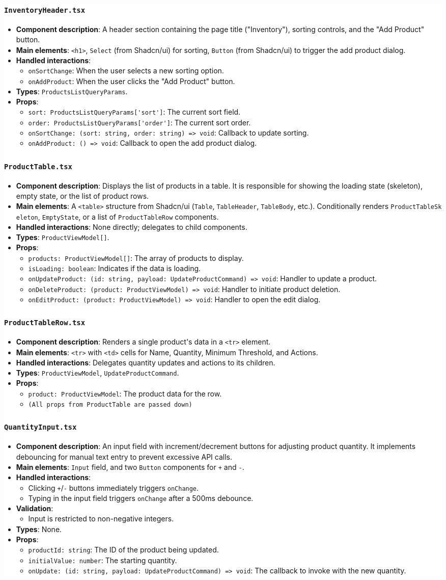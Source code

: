 ### `InventoryHeader.tsx`

-   **Component description**: A header section containing the page title ("Inventory"), sorting controls, and the "Add Product" button.
-   **Main elements**: `<h1>`, `Select` (from Shadcn/ui) for sorting, `Button` (from Shadcn/ui) to trigger the add product dialog.
-   **Handled interactions**:
    -   `onSortChange`: When the user selects a new sorting option.
    -   `onAddProduct`: When the user clicks the "Add Product" button.
-   **Types**: `ProductsListQueryParams`.
-   **Props**:
    -   `sort: ProductsListQueryParams['sort']`: The current sort field.
    -   `order: ProductsListQueryParams['order']`: The current sort order.
    -   `onSortChange: (sort: string, order: string) => void`: Callback to update sorting.
    -   `onAddProduct: () => void`: Callback to open the add product dialog.

### `ProductTable.tsx`

-   **Component description**: Displays the list of products in a table. It is responsible for showing the loading state (skeleton), empty state, or the list of product rows.
-   **Main elements**: A `<table>` structure from Shadcn/ui (`Table`, `TableHeader`, `TableBody`, etc.). Conditionally renders `ProductTableSkeleton`, `EmptyState`, or a list of `ProductTableRow` components.
-   **Handled interactions**: None directly; delegates to child components.
-   **Types**: `ProductViewModel[]`.
-   **Props**:
    -   `products: ProductViewModel[]`: The array of products to display.
    -   `isLoading: boolean`: Indicates if the data is loading.
    -   `onUpdateProduct: (id: string, payload: UpdateProductCommand) => void`: Handler to update a product.
    -   `onDeleteProduct: (product: ProductViewModel) => void`: Handler to initiate product deletion.
    -   `onEditProduct: (product: ProductViewModel) => void`: Handler to open the edit dialog.

### `ProductTableRow.tsx`

-   **Component description**: Renders a single product's data in a `<tr>` element.
-   **Main elements**: `<tr>` with `<td>` cells for Name, Quantity, Minimum Threshold, and Actions.
-   **Handled interactions**: Delegates quantity updates and actions to its children.
-   **Types**: `ProductViewModel`, `UpdateProductCommand`.
-   **Props**:
    -   `product: ProductViewModel`: The product data for the row.
    -   `(All props from ProductTable are passed down)`

### `QuantityInput.tsx`

-   **Component description**: An input field with increment/decrement buttons for adjusting product quantity. It implements debouncing for manual text entry to prevent excessive API calls.
-   **Main elements**: `Input` field, and two `Button` components for `+` and `-`.
-   **Handled interactions**:
    -   Clicking `+`/`-` buttons immediately triggers `onChange`.
    -   Typing in the input field triggers `onChange` after a 500ms debounce.
-   **Validation**:
    -   Input is restricted to non-negative integers.
-   **Types**: None.
-   **Props**:
    -   `productId: string`: The ID of the product being updated.
    -   `initialValue: number`: The starting quantity.
    -   `onUpdate: (id: string, payload: UpdateProductCommand) => void`: The callback to invoke with the new quantity.
